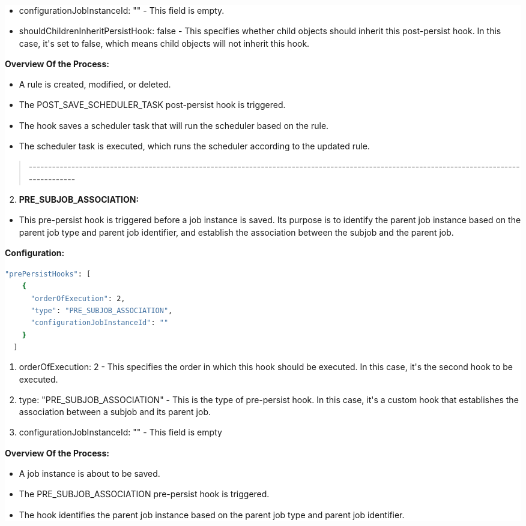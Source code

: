 -   configurationJobInstanceId: \"\" - This field is empty.

-   shouldChildrenInheritPersistHook: false - This specifies whether
    child objects should inherit this post-persist hook. In this case,
    it\'s set to false, which means child objects will not inherit this
    hook.

**Overview Of the Process:**

-   A rule is created, modified, or deleted.

-   The POST_SAVE_SCHEDULER_TASK post-persist hook is triggered.

-   The hook saves a scheduler task that will run the scheduler based on
    the rule.

-   The scheduler task is executed, which runs the scheduler according
    to the updated rule.

> \-\-\-\-\-\-\-\-\-\-\-\-\-\-\-\-\-\-\-\-\-\-\-\-\-\-\-\-\-\-\-\-\-\-\-\-\-\-\-\-\-\-\-\-\-\-\-\-\-\-\-\-\-\-\-\-\-\-\-\-\-\-\-\-\-\-\-\-\-\-\-\-\-\-\-\-\-\-\-\-\-\-\-\-\-\-\-\-\-\-\-\-\-\-\-\-\-\-\-\-\-\-\-\-\-\-\-\-\-\-\-\-\-\-\-\-\-\-\-\-\-\-\-\-\-\-\-\-\-\-\-\-\-\-\-\-\-\--


2.  **PRE_SUBJOB_ASSOCIATION:**

-   This pre-persist hook is triggered before a job instance is saved.
    Its purpose is to identify the parent job instance based on the
    parent job type and parent job identifier, and establish the
    association between the subjob and the parent job.

**Configuration:**
```bash
"prePersistHooks": [
    {
      "orderOfExecution": 2,
      "type": "PRE_SUBJOB_ASSOCIATION",
      "configurationJobInstanceId": ""
    }
  ]
```

1.  orderOfExecution: 2 - This specifies the order in which this hook
    should be executed. In this case, it\'s the second hook to be
    executed.

2.  type: \"PRE_SUBJOB_ASSOCIATION\" - This is the type of pre-persist
    hook. In this case, it\'s a custom hook that establishes the
    association between a subjob and its parent job.

3.  configurationJobInstanceId: \"\" - This field is empty

**Overview Of the Process:**

-   A job instance is about to be saved.

-   The PRE_SUBJOB_ASSOCIATION pre-persist hook is triggered.

-   The hook identifies the parent job instance based on the parent job
    type and parent job identifier.
